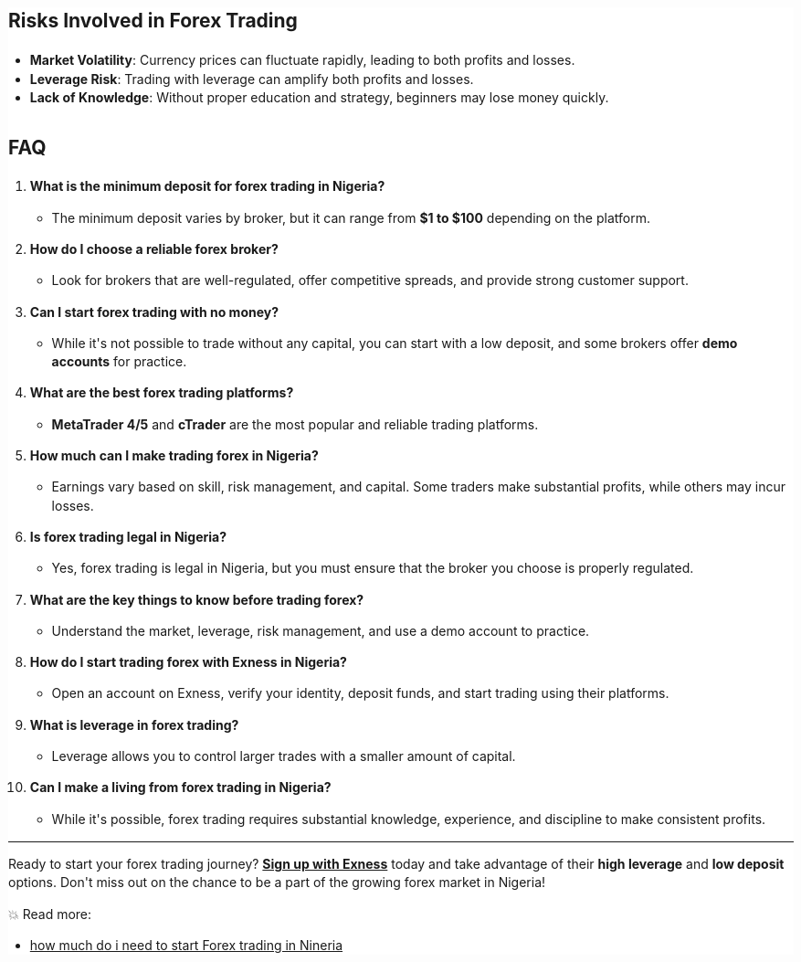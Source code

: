## Risks Involved in Forex Trading

- **Market Volatility**: Currency prices can fluctuate rapidly, leading to both profits and losses.
- **Leverage Risk**: Trading with leverage can amplify both profits and losses.
- **Lack of Knowledge**: Without proper education and strategy, beginners may lose money quickly.

## FAQ

1. **What is the minimum deposit for forex trading in Nigeria?**
   - The minimum deposit varies by broker, but it can range from **$1 to $100** depending on the platform.

2. **How do I choose a reliable forex broker?**
   - Look for brokers that are well-regulated, offer competitive spreads, and provide strong customer support.

3. **Can I start forex trading with no money?**
   - While it's not possible to trade without any capital, you can start with a low deposit, and some brokers offer **demo accounts** for practice.

4. **What are the best forex trading platforms?**
   - **MetaTrader 4/5** and **cTrader** are the most popular and reliable trading platforms.

5. **How much can I make trading forex in Nigeria?**
   - Earnings vary based on skill, risk management, and capital. Some traders make substantial profits, while others may incur losses.

6. **Is forex trading legal in Nigeria?**
   - Yes, forex trading is legal in Nigeria, but you must ensure that the broker you choose is properly regulated.

7. **What are the key things to know before trading forex?**
   - Understand the market, leverage, risk management, and use a demo account to practice.

8. **How do I start trading forex with Exness in Nigeria?**
   - Open an account on Exness, verify your identity, deposit funds, and start trading using their platforms.

9. **What is leverage in forex trading?**
   - Leverage allows you to control larger trades with a smaller amount of capital.

10. **Can I make a living from forex trading in Nigeria?**
    - While it's possible, forex trading requires substantial knowledge, experience, and discipline to make consistent profits.

---

Ready to start your forex trading journey? [**Sign up with Exness**](https://one.exnesstrack.org/boarding/sign-up/a/newup2) today and take advantage of their **high leverage** and **low deposit** options. Don't miss out on the chance to be a part of the growing forex market in Nigeria!

💥 Read more:

- [how much do i need to start Forex trading in Nineria](https://github.com/cocobaydanangcity/ForexGuide/blob/main/how%20much%20do%20i%20need%20to%20start%20Forex%20trading%20in%20Nineria.md)
